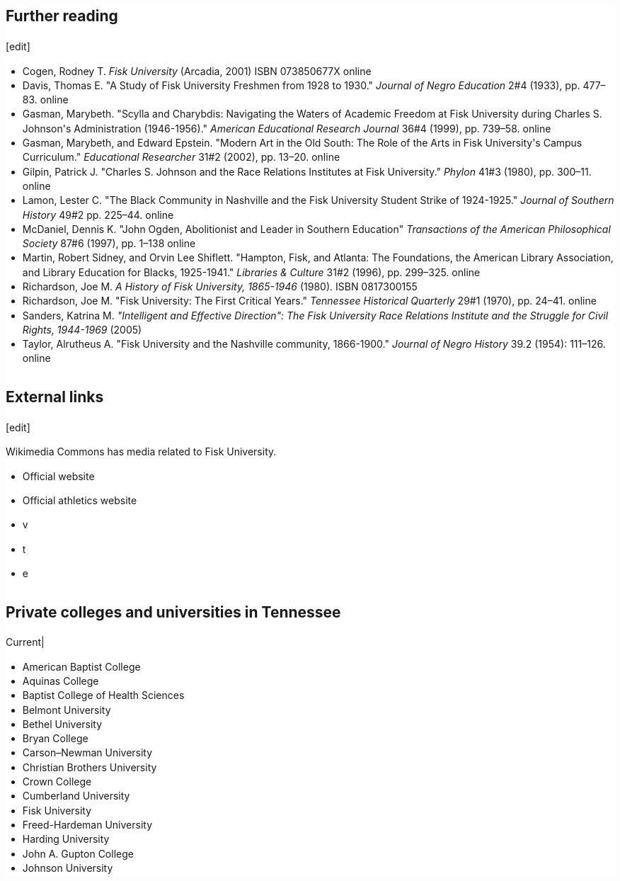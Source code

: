 


## Further reading

[edit]

  * Cogen, Rodney T. _Fisk University_ (Arcadia, 2001) ISBN 073850677X online
  * Davis, Thomas E. "A Study of Fisk University Freshmen from 1928 to 1930." _Journal of Negro Education_ 2#4 (1933), pp. 477–83. online
  * Gasman, Marybeth. "Scylla and Charybdis: Navigating the Waters of Academic Freedom at Fisk University during Charles S. Johnson's Administration (1946-1956)." _American Educational Research Journal_ 36#4 (1999), pp. 739–58. online
  * Gasman, Marybeth, and Edward Epstein. "Modern Art in the Old South: The Role of the Arts in Fisk University's Campus Curriculum." _Educational Researcher_ 31#2 (2002), pp. 13–20. online
  * Gilpin, Patrick J. "Charles S. Johnson and the Race Relations Institutes at Fisk University." _Phylon_ 41#3 (1980), pp. 300–11. online
  * Lamon, Lester C. "The Black Community in Nashville and the Fisk University Student Strike of 1924-1925." _Journal of Southern History_ 49#2 pp. 225–44. online
  * McDaniel, Dennis K. "John Ogden, Abolitionist and Leader in Southern Education" _Transactions of the American Philosophical Society_ 87#6 (1997), pp. 1–138 online
  * Martin, Robert Sidney, and Orvin Lee Shiflett. "Hampton, Fisk, and Atlanta: The Foundations, the American Library Association, and Library Education for Blacks, 1925-1941." _Libraries & Culture_ 31#2 (1996), pp. 299–325. online
  * Richardson, Joe M. _A History of Fisk University, 1865-1946_ (1980). ISBN 0817300155
  * Richardson, Joe M. "Fisk University: The First Critical Years." _Tennessee Historical Quarterly_ 29#1 (1970), pp. 24–41. online
  * Sanders, Katrina M. _"Intelligent and Effective Direction": The Fisk University Race Relations Institute and the Struggle for Civil Rights, 1944-1969_ (2005)
  * Taylor, Alrutheus A. "Fisk University and the Nashville community, 1866-1900." _Journal of Negro History_ 39.2 (1954): 111–126. online



## External links

[edit]

Wikimedia Commons has media related to Fisk University.

  * Official website
  * Official athletics website



  * v
  * t
  * e

Private colleges and universities in Tennessee  
---  
Current| 

  * American Baptist College
  * Aquinas College
  * Baptist College of Health Sciences
  * Belmont University
  * Bethel University
  * Bryan College
  * Carson–Newman University
  * Christian Brothers University
  * Crown College
  * Cumberland University
  * Fisk University
  * Freed-Hardeman University
  * Harding University
  * John A. Gupton College
  * Johnson University